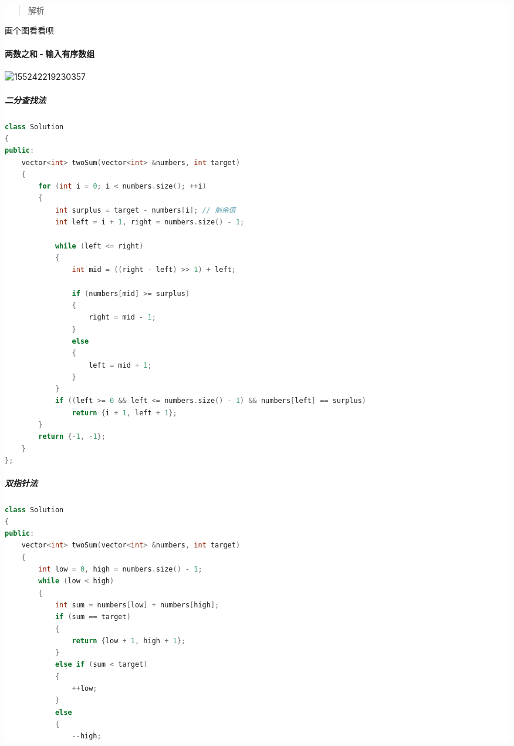 >解析

画个图看看呗


#### 两数之和 - 输入有序数组
![155242219230357](https://axuan-picture.oss-cn-guangzhou.aliyuncs.com/D:%5CFiles_Work%5CPicGo%5Cimage155242219230357.png)

##### 二分查找法

```cpp
class Solution
{
public:
    vector<int> twoSum(vector<int> &numbers, int target)
    {
        for (int i = 0; i < numbers.size(); ++i)
        {
            int surplus = target - numbers[i]; // 剩余值
            int left = i + 1, right = numbers.size() - 1;

            while (left <= right)
            {
                int mid = ((right - left) >> 1) + left;

                if (numbers[mid] >= surplus)
                {
                    right = mid - 1;
                }
                else
                {
                    left = mid + 1;
                }
            }
            if ((left >= 0 && left <= numbers.size() - 1) && numbers[left] == surplus)
                return {i + 1, left + 1};
        }
        return {-1, -1};
    }
};

```

##### 双指针法
```cpp
class Solution
{
public:
    vector<int> twoSum(vector<int> &numbers, int target)
    {
        int low = 0, high = numbers.size() - 1;
        while (low < high)
        {
            int sum = numbers[low] + numbers[high];
            if (sum == target)
            {
                return {low + 1, high + 1};
            }
            else if (sum < target)
            {
                ++low;
            }
            else
            {
                --high;
```